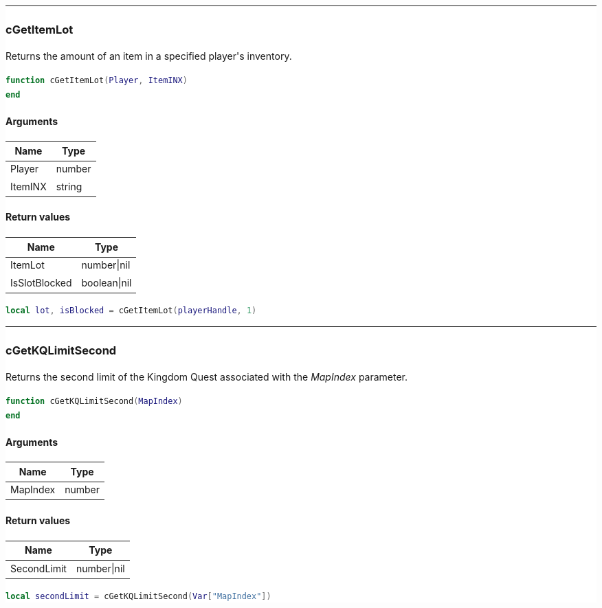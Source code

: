 <hr></hr>

### cGetItemLot

Returns the amount of an item in a specified player's inventory.

```lua  title='Definition'
function cGetItemLot(Player, ItemINX)
end
```

#### Arguments

| Name | Type |
|------|------|
| Player | number |
| ItemINX | string |
#### Return values

| Name | Type |
|------|------|
| ItemLot | number&#124;nil |
| IsSlotBlocked | boolean&#124;nil |

```lua title='Example'
local lot, isBlocked = cGetItemLot(playerHandle, 1)
```

<hr></hr>

### cGetKQLimitSecond

Returns the second limit of the Kingdom Quest associated with the _MapIndex_ parameter.

```lua  title='Definition'
function cGetKQLimitSecond(MapIndex)
end
```

#### Arguments

| Name | Type |
|------|------|
| MapIndex | number |
#### Return values

| Name | Type |
|------|------|
| SecondLimit | number&#124;nil |

```lua title='Example'
local secondLimit = cGetKQLimitSecond(Var["MapIndex"])
```
